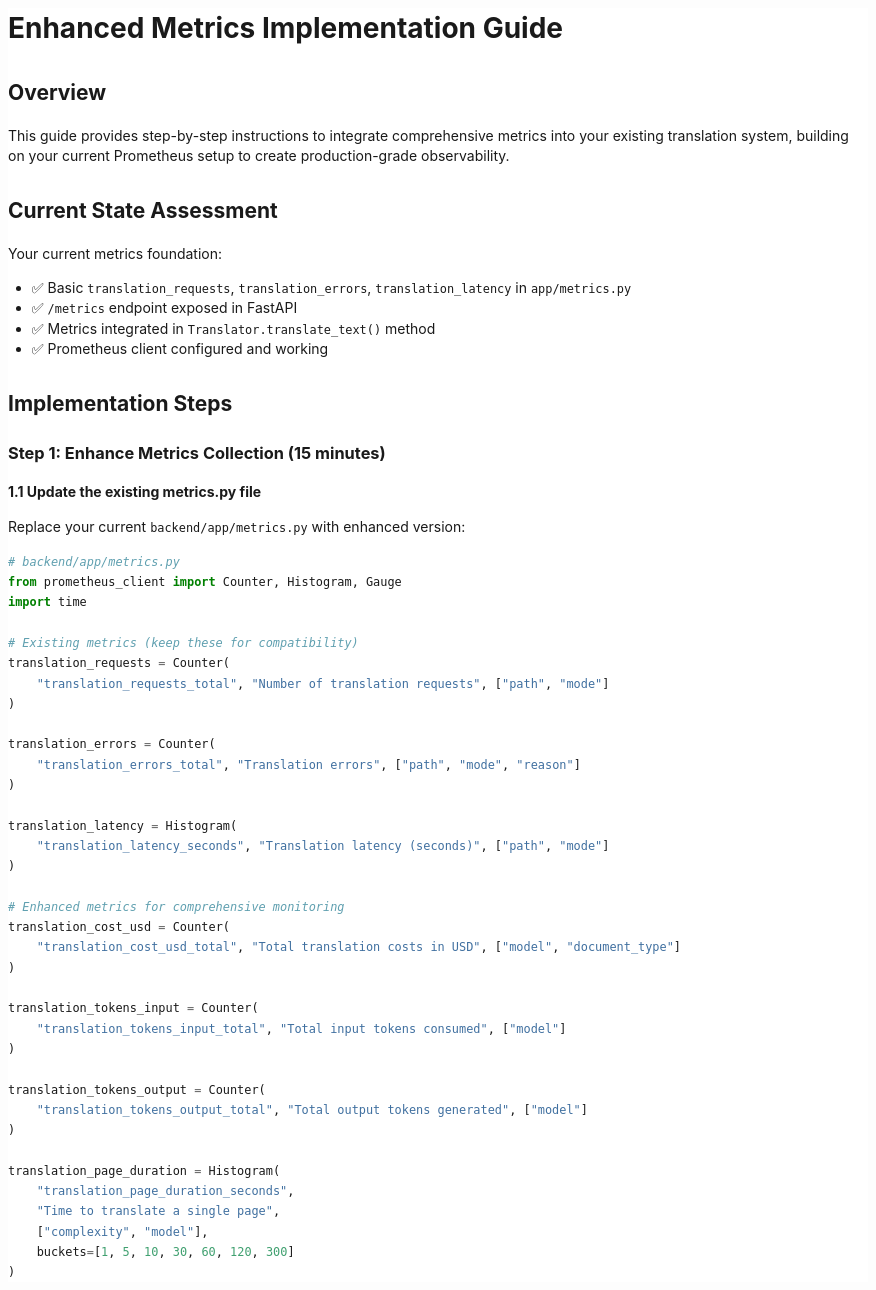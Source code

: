 # Enhanced Metrics Implementation Guide

## Overview

This guide provides step-by-step instructions to integrate comprehensive metrics into your existing translation system, building on your current Prometheus setup to create production-grade observability.

## Current State Assessment

Your current metrics foundation:
- ✅ Basic `translation_requests`, `translation_errors`, `translation_latency` in `app/metrics.py`
- ✅ `/metrics` endpoint exposed in FastAPI
- ✅ Metrics integrated in `Translator.translate_text()` method
- ✅ Prometheus client configured and working

## Implementation Steps

### Step 1: Enhance Metrics Collection (15 minutes)

**1.1 Update the existing metrics.py file**

Replace your current `backend/app/metrics.py` with enhanced version:

```python
# backend/app/metrics.py
from prometheus_client import Counter, Histogram, Gauge
import time

# Existing metrics (keep these for compatibility)
translation_requests = Counter(
    "translation_requests_total", "Number of translation requests", ["path", "mode"]
)

translation_errors = Counter(
    "translation_errors_total", "Translation errors", ["path", "mode", "reason"]
)

translation_latency = Histogram(
    "translation_latency_seconds", "Translation latency (seconds)", ["path", "mode"]
)

# Enhanced metrics for comprehensive monitoring
translation_cost_usd = Counter(
    "translation_cost_usd_total", "Total translation costs in USD", ["model", "document_type"]
)

translation_tokens_input = Counter(
    "translation_tokens_input_total", "Total input tokens consumed", ["model"]
)

translation_tokens_output = Counter(
    "translation_tokens_output_total", "Total output tokens generated", ["model"]
)

translation_page_duration = Histogram(
    "translation_page_duration_seconds",
    "Time to translate a single page",
    ["complexity", "model"],
    buckets=[1, 5, 10, 30, 60, 120, 300]
)

```